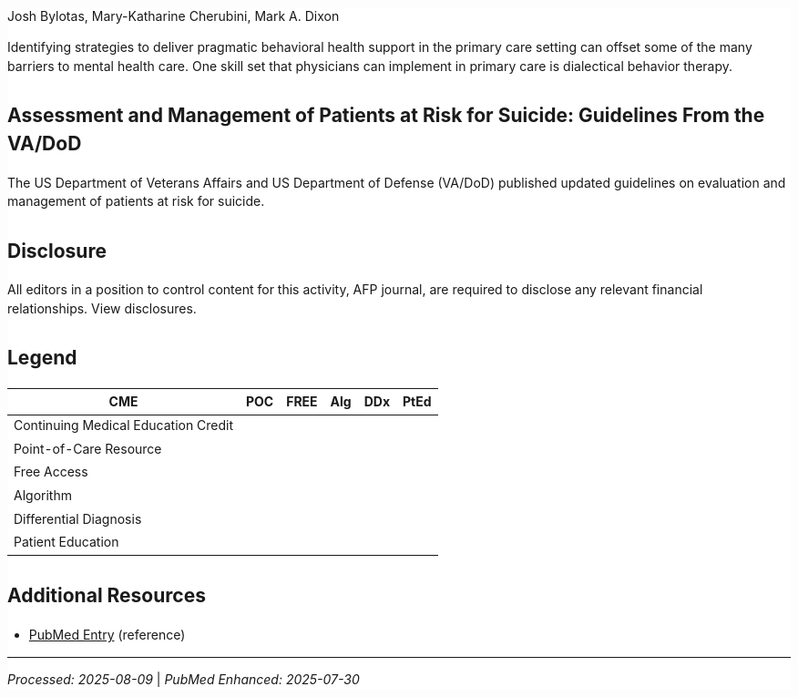 Josh Bylotas, Mary-Katharine Cherubini, Mark A. Dixon

Identifying strategies to deliver pragmatic behavioral health support in the primary care setting can offset some of the many barriers to mental health care. One skill set that physicians can implement in primary care is dialectical behavior therapy.

## Assessment and Management of Patients at Risk for Suicide: Guidelines From the VA/DoD

The US Department of Veterans Affairs and US Department of Defense (VA/DoD) published updated guidelines on evaluation and management of patients at risk for suicide.

## Disclosure

All editors in a position to control content for this activity, AFP journal, are required to disclose any relevant financial relationships. View disclosures.

## Legend

| CME | POC | FREE | Alg | DDx | PtEd |
|---|---|---|---|---|---|
| Continuing Medical Education Credit |
| Point-of-Care Resource |
| Free Access |
| Algorithm |
| Differential Diagnosis |
| Patient Education |

## Additional Resources

- [PubMed Entry](https://pubmed.ncbi.nlm.nih.gov/40736498/) (reference)

---

*Processed: 2025-08-09* | *PubMed Enhanced: 2025-07-30*
